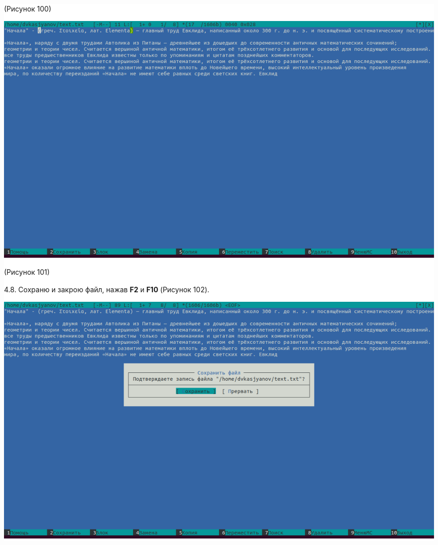   (Рисунок 100)

  ![](image08/101.png)

  (Рисунок 101)

4.8. Сохраню и закрою файл, нажав **F2** и **F10** (Рисунок 102).

  ![](image08/102.png)
